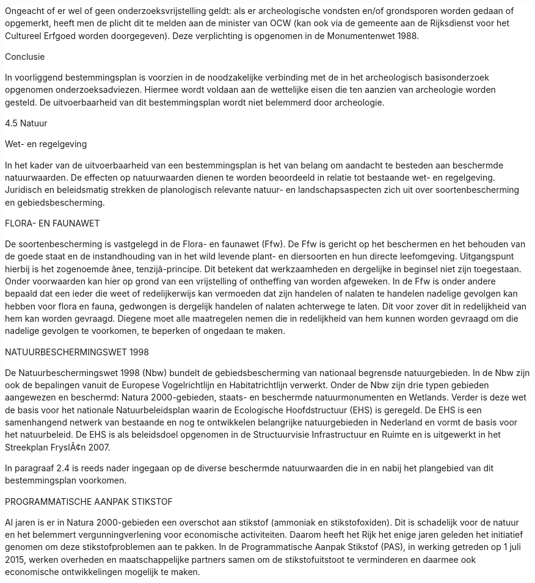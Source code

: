Ongeacht of er wel of geen onderzoeksvrijstelling geldt: als er archeologische vondsten en/of grondsporen worden gedaan of opgemerkt, heeft men de plicht dit te melden aan de minister van OCW (kan ook via de gemeente aan de Rijksdienst voor het Cultureel Erfgoed worden doorgegeven). Deze verplichting is opgenomen in de Monumentenwet 1988\.

Conclusie

In voorliggend bestemmingsplan is voorzien in de noodzakelijke verbinding met de in het archeologisch basisonderzoek opgenomen onderzoeksadviezen. Hiermee wordt voldaan aan de wettelijke eisen die ten aanzien van archeologie worden gesteld. De uitvoerbaarheid van dit bestemmingsplan wordt niet belemmerd door archeologie.

4\.5 Natuur

Wet\- en regelgeving

In het kader van de uitvoerbaarheid van een bestemmingsplan is het van belang om aandacht te besteden aan beschermde natuurwaarden. De effecten op natuurwaarden dienen te worden beoordeeld in relatie tot bestaande wet\- en regelgeving. Juridisch en beleidsmatig strekken de planologisch relevante natuur\- en landschapsaspecten zich uit over soortenbescherming en gebiedsbescherming.

FLORA\- EN FAUNAWET

De soortenbescherming is vastgelegd in de Flora\- en faunawet (Ffw). De Ffw is gericht op het beschermen en het behouden van de goede staat en de instandhouding van in het wild levende plant\- en diersoorten en hun directe leefomgeving. Uitgangspunt hierbij is het zogenoemde ânee, tenzijâ\-principe. Dit betekent dat werkzaamheden en dergelijke in beginsel niet zijn toegestaan. Onder voorwaarden kan hier op grond van een vrijstelling of ontheffing van worden afgeweken. In de Ffw is onder andere bepaald dat een ieder die weet of redelijkerwijs kan vermoeden dat zijn handelen of nalaten te handelen nadelige gevolgen kan hebben voor flora en fauna, gedwongen is dergelijk handelen of nalaten achterwege te laten. Dit voor zover dit in redelijkheid van hem kan worden gevraagd. Diegene moet alle maatregelen nemen die in redelijkheid van hem kunnen worden gevraagd om die nadelige gevolgen te voorkomen, te beperken of ongedaan te maken.

NATUURBESCHERMINGSWET 1998

De Natuurbeschermingswet 1998 (Nbw) bundelt de gebiedsbescherming van nationaal begrensde natuurgebieden. In de Nbw zijn ook de bepalingen vanuit de Europese Vogelrichtlijn en Habitatrichtlijn verwerkt. Onder de Nbw zijn drie typen gebieden aangewezen en beschermd: Natura 2000\-gebieden, staats\- en beschermde natuurmonumenten en Wetlands. Verder is deze wet de basis voor het nationale Natuurbeleidsplan waarin de Ecologische Hoofdstructuur (EHS) is geregeld. De EHS is een samenhangend netwerk van bestaande en nog te ontwikkelen belangrijke natuurgebieden in Nederland en vormt de basis voor het natuurbeleid. De EHS is als beleidsdoel opgenomen in de Structuurvisie Infrastructuur en Ruimte en is uitgewerkt in het Streekplan FryslÃ¢n 2007\.

In paragraaf 2\.4 is reeds nader ingegaan op de diverse beschermde natuurwaarden die in en nabij het plangebied van dit bestemmingsplan voorkomen.

PROGRAMMATISCHE AANPAK STIKSTOF

Al jaren is er in Natura 2000\-gebieden een overschot aan stikstof (ammoniak en stikstofoxiden). Dit is schadelijk voor de natuur en het belemmert vergunningverlening voor economische activiteiten. Daarom heeft het Rijk het enige jaren geleden het initiatief genomen om deze stikstofproblemen aan te pakken. In de Programmatische Aanpak Stikstof (PAS), in werking getreden op 1 juli 2015, werken overheden en maatschappelijke partners samen om de stikstofuitstoot te verminderen en daarmee ook economische ontwikkelingen mogelijk te maken.

